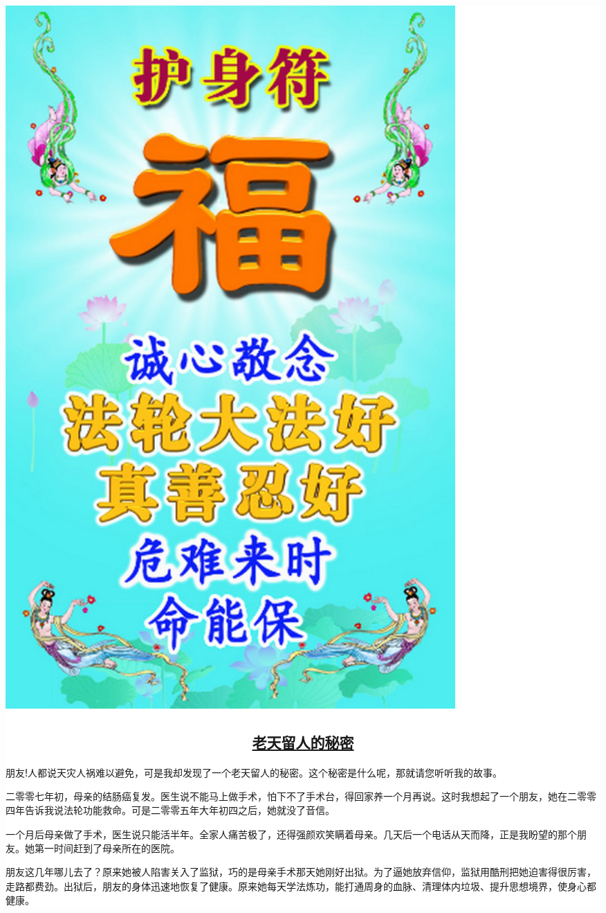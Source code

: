 <IMG SRC="https://github.com/dfchunsring/yue/blob/master/3tr.img/3tfe-9.jpg?raw=true" width=650></a><br></div>

<h2 align="center">	
<td><a href="https://github.com/dfchunsring/yue/blob/master/santui-mp3/santui-9.mp3?raw=true">老天留人的秘密</a></td></h2>

朋友!人都说天灾人祸难以避免，可是我却发现了一个老天留人的秘密。这个秘密是什么呢，那就请您听听我的故事。

二零零七年初，母亲的结肠癌复发。医生说不能马上做手术，怕下不了手术台，得回家养一个月再说。这时我想起了一个朋友，她在二零零四年告诉我说法轮功能救命。可是二零零五年大年初四之后，她就没了音信。

一个月后母亲做了手术，医生说只能活半年。全家人痛苦极了，还得强颜欢笑瞒着母亲。几天后一个电话从天而降，正是我盼望的那个朋友。她第一时间赶到了母亲所在的医院。

朋友这几年哪儿去了？原来她被人陷害关入了监狱，巧的是母亲手术那天她刚好出狱。为了逼她放弃信仰，监狱用酷刑把她迫害得很厉害，走路都费劲。出狱后，朋友的身体迅速地恢复了健康。原来她每天学法炼功，能打通周身的血脉、清理体内垃圾、提升思想境界，使身心都健康。
